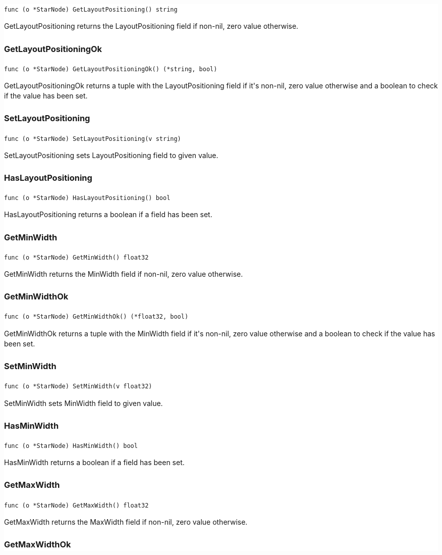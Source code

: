 `func (o *StarNode) GetLayoutPositioning() string`

GetLayoutPositioning returns the LayoutPositioning field if non-nil, zero value otherwise.

### GetLayoutPositioningOk

`func (o *StarNode) GetLayoutPositioningOk() (*string, bool)`

GetLayoutPositioningOk returns a tuple with the LayoutPositioning field if it's non-nil, zero value otherwise
and a boolean to check if the value has been set.

### SetLayoutPositioning

`func (o *StarNode) SetLayoutPositioning(v string)`

SetLayoutPositioning sets LayoutPositioning field to given value.

### HasLayoutPositioning

`func (o *StarNode) HasLayoutPositioning() bool`

HasLayoutPositioning returns a boolean if a field has been set.

### GetMinWidth

`func (o *StarNode) GetMinWidth() float32`

GetMinWidth returns the MinWidth field if non-nil, zero value otherwise.

### GetMinWidthOk

`func (o *StarNode) GetMinWidthOk() (*float32, bool)`

GetMinWidthOk returns a tuple with the MinWidth field if it's non-nil, zero value otherwise
and a boolean to check if the value has been set.

### SetMinWidth

`func (o *StarNode) SetMinWidth(v float32)`

SetMinWidth sets MinWidth field to given value.

### HasMinWidth

`func (o *StarNode) HasMinWidth() bool`

HasMinWidth returns a boolean if a field has been set.

### GetMaxWidth

`func (o *StarNode) GetMaxWidth() float32`

GetMaxWidth returns the MaxWidth field if non-nil, zero value otherwise.

### GetMaxWidthOk
